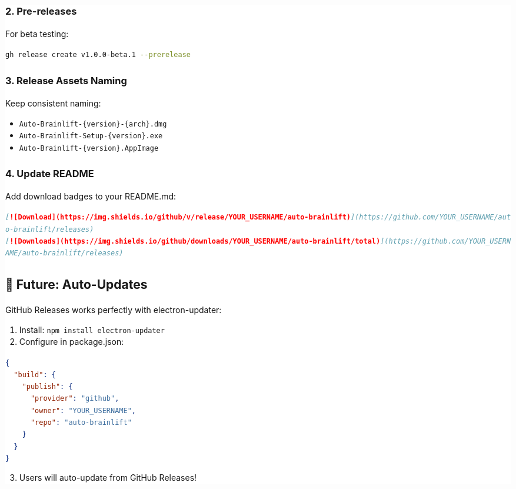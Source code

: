 ### 2. Pre-releases
For beta testing:
```bash
gh release create v1.0.0-beta.1 --prerelease
```

### 3. Release Assets Naming
Keep consistent naming:
- `Auto-Brainlift-{version}-{arch}.dmg`
- `Auto-Brainlift-Setup-{version}.exe`
- `Auto-Brainlift-{version}.AppImage`

### 4. Update README
Add download badges to your README.md:
```markdown
[![Download](https://img.shields.io/github/v/release/YOUR_USERNAME/auto-brainlift)](https://github.com/YOUR_USERNAME/auto-brainlift/releases)
[![Downloads](https://img.shields.io/github/downloads/YOUR_USERNAME/auto-brainlift/total)](https://github.com/YOUR_USERNAME/auto-brainlift/releases)
```

## 🚀 Future: Auto-Updates

GitHub Releases works perfectly with electron-updater:

1. Install: `npm install electron-updater`
2. Configure in package.json:
```json
{
  "build": {
    "publish": {
      "provider": "github",
      "owner": "YOUR_USERNAME",
      "repo": "auto-brainlift"
    }
  }
}
```
3. Users will auto-update from GitHub Releases! 